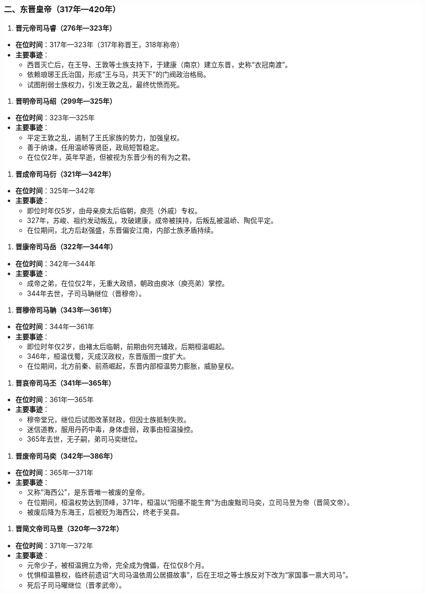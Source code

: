 
### **二、东晋皇帝（317年—420年）**  
1. **晋元帝司马睿（276年—323年）**  
- **在位时间**：317年—323年（317年称晋王，318年称帝）  
- **主要事迹**：  
  - 西晋灭亡后，在王导、王敦等士族支持下，于建康（南京）建立东晋，史称“衣冠南渡”。  
  - 依赖琅琊王氏治国，形成“王与马，共天下”的门阀政治格局。  
  - 试图削弱士族权力，引发王敦之乱，最终忧愤而死。  

1. **晋明帝司马绍（299年—325年）**  
- **在位时间**：323年—325年  
- **主要事迹**：  
  - 平定王敦之乱，遏制了王氏家族的势力，加强皇权。  
  - 善于纳谏，任用温峤等贤臣，政局短暂稳定。  
  - 在位仅2年，英年早逝，但被视为东晋少有的有为之君。  

1. **晋成帝司马衍（321年—342年）**  
- **在位时间**：325年—342年  
- **主要事迹**：  
  - 即位时年仅5岁，由母亲庾太后临朝，庾亮（外戚）专权。  
  - 327年，苏峻、祖约发动叛乱，攻破建康，成帝被挟持，后叛乱被温峤、陶侃平定。  
  - 在位期间，北方后赵强盛，东晋偏安江南，内部士族矛盾持续。  

1. **晋康帝司马岳（322年—344年）**  
- **在位时间**：342年—344年  
- **主要事迹**：  
  - 成帝之弟，在位仅2年，无重大政绩，朝政由庾冰（庾亮弟）掌控。  
  - 344年去世，子司马聃继位（晋穆帝）。  

1. **晋穆帝司马聃（343年—361年）**  
- **在位时间**：344年—361年  
- **主要事迹**：  
  - 即位时年仅2岁，由褚太后临朝，前期由何充辅政，后期桓温崛起。  
  - 346年，桓温伐蜀，灭成汉政权，东晋版图一度扩大。  
  - 在位期间，北方前秦、前燕崛起，东晋内部桓温势力膨胀，威胁皇权。  

1. **晋哀帝司马丕（341年—365年）**  
- **在位时间**：361年—365年  
- **主要事迹**：  
  - 穆帝堂兄，继位后试图改革财政，但因士族抵制失败。  
  - 迷信道教，服用丹药中毒，身体虚弱，政事由桓温操控。  
  - 365年去世，无子嗣，弟司马奕继位。  

1. **晋废帝司马奕（342年—386年）**  
- **在位时间**：365年—371年  
- **主要事迹**：  
  - 又称“海西公”，是东晋唯一被废的皇帝。  
  - 在位期间，桓温权势达到顶峰，371年，桓温以“阳痿不能生育”为由废黜司马奕，立司马昱为帝（晋简文帝）。  
  - 被废后降为东海王，后被贬为海西公，终老于吴县。  

1. **晋简文帝司马昱（320年—372年）**  
- **在位时间**：371年—372年  
- **主要事迹**：  
  - 元帝少子，被桓温拥立为帝，完全成为傀儡，在位仅8个月。  
  - 忧惧桓温篡权，临终前遗诏“大司马温依周公居摄故事”，后在王坦之等士族反对下改为“家国事一禀大司马”。  
  - 死后子司马曜继位（晋孝武帝）。  
